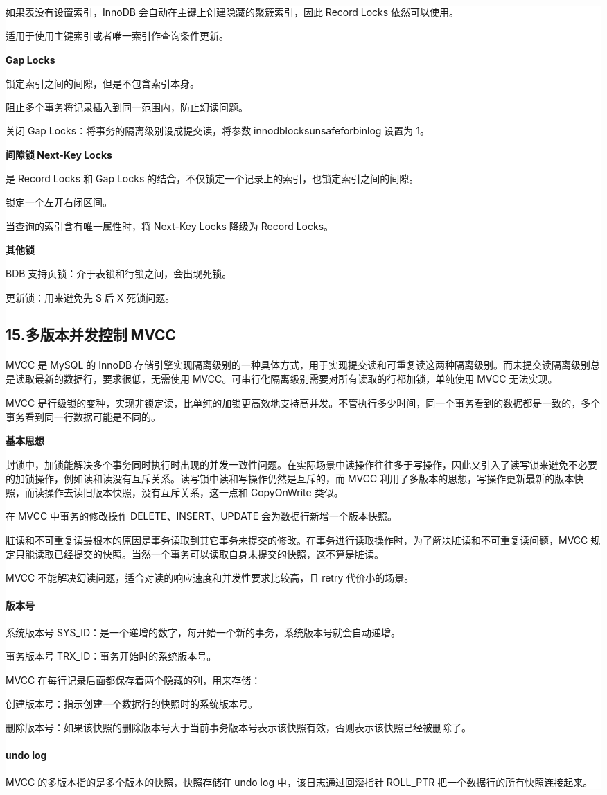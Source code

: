 如果表没有设置索引，InnoDB 会自动在主键上创建隐藏的聚簇索引，因此 Record Locks 依然可以使用。

适用于使用主键索引或者唯一索引作查询条件更新。

**Gap Locks**

锁定索引之间的间隙，但是不包含索引本身。

阻止多个事务将记录插入到同一范围内，防止幻读问题。

关闭 Gap Locks：将事务的隔离级别设成提交读，将参数 innodblocksunsafeforbinlog 设置为 1。

**间隙锁 Next-Key Locks**

是 Record Locks 和 Gap Locks 的结合，不仅锁定一个记录上的索引，也锁定索引之间的间隙。

锁定一个左开右闭区间。

当查询的索引含有唯一属性时，将 Next-Key Locks 降级为 Record Locks。

**其他锁**

BDB 支持页锁：介于表锁和行锁之间，会出现死锁。

更新锁：用来避免先 S 后 X 死锁问题。



## 15.多版本并发控制 MVCC

MVCC 是 MySQL 的 InnoDB 存储引擎实现隔离级别的一种具体方式，用于实现提交读和可重复读这两种隔离级别。而未提交读隔离级别总是读取最新的数据行，要求很低，无需使用 MVCC。可串行化隔离级别需要对所有读取的行都加锁，单纯使用 MVCC 无法实现。

MVCC 是行级锁的变种，实现非锁定读，比单纯的加锁更高效地支持高并发。不管执行多少时间，同一个事务看到的数据都是一致的，多个事务看到同一行数据可能是不同的。

**基本思想**

封锁中，加锁能解决多个事务同时执行时出现的并发一致性问题。在实际场景中读操作往往多于写操作，因此又引入了读写锁来避免不必要的加锁操作，例如读和读没有互斥关系。读写锁中读和写操作仍然是互斥的，而 MVCC 利用了多版本的思想，写操作更新最新的版本快照，而读操作去读旧版本快照，没有互斥关系，这一点和 CopyOnWrite 类似。

在 MVCC 中事务的修改操作 DELETE、INSERT、UPDATE 会为数据行新增一个版本快照。

脏读和不可重复读最根本的原因是事务读取到其它事务未提交的修改。在事务进行读取操作时，为了解决脏读和不可重复读问题，MVCC 规定只能读取已经提交的快照。当然一个事务可以读取自身未提交的快照，这不算是脏读。

MVCC 不能解决幻读问题，适合对读的响应速度和并发性要求比较高，且 retry 代价小的场景。

#### **版本号**

系统版本号 SYS_ID：是一个递增的数字，每开始一个新的事务，系统版本号就会自动递增。

事务版本号 TRX_ID：事务开始时的系统版本号。

MVCC 在每行记录后面都保存着两个隐藏的列，用来存储：

创建版本号：指示创建一个数据行的快照时的系统版本号。

删除版本号：如果该快照的删除版本号大于当前事务版本号表示该快照有效，否则表示该快照已经被删除了。

#### undo log

MVCC 的多版本指的是多个版本的快照，快照存储在 undo log 中，该日志通过回滚指针 ROLL_PTR 把一个数据行的所有快照连接起来。
